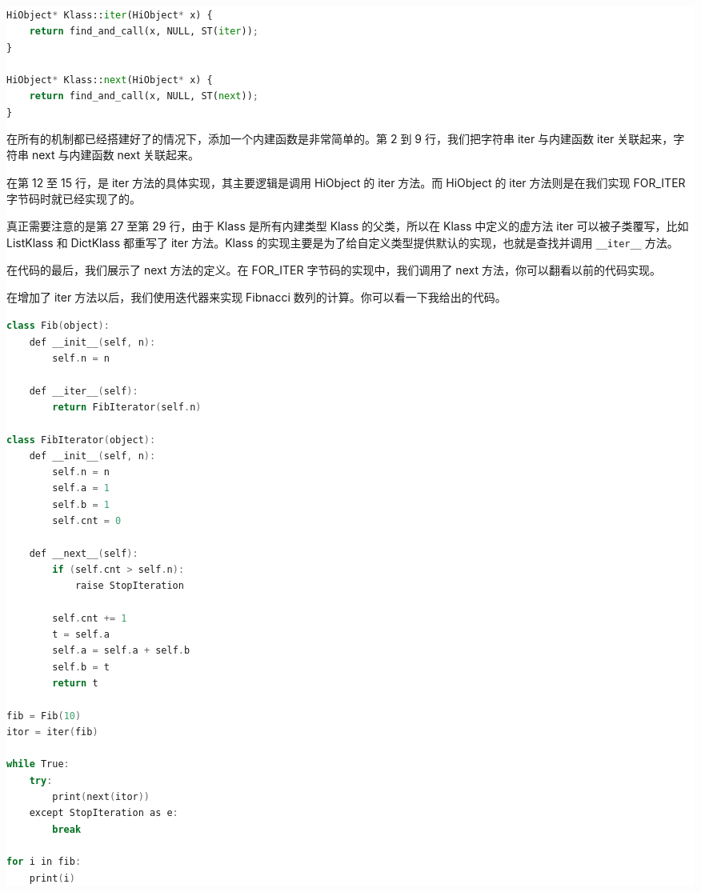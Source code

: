```python
HiObject* Klass::iter(HiObject* x) {
    return find_and_call(x, NULL, ST(iter));
}

HiObject* Klass::next(HiObject* x) {
    return find_and_call(x, NULL, ST(next));
}
```

在所有的机制都已经搭建好了的情况下，添加一个内建函数是非常简单的。第 2 到 9 行，我们把字符串 iter 与内建函数 iter 关联起来，字符串 next 与内建函数 next 关联起来。

在第 12 至 15 行，是 iter 方法的具体实现，其主要逻辑是调用 HiObject 的 iter 方法。而 HiObject 的 iter 方法则是在我们实现 FOR\_ITER 字节码时就已经实现了的。

真正需要注意的是第 27 至第 29 行，由于 Klass 是所有内建类型 Klass 的父类，所以在 Klass 中定义的虚方法 iter 可以被子类覆写，比如ListKlass 和 DictKlass 都重写了 iter 方法。Klass 的实现主要是为了给自定义类型提供默认的实现，也就是查找并调用 `__iter__` 方法。

在代码的最后，我们展示了 next 方法的定义。在 FOR\_ITER 字节码的实现中，我们调用了 next 方法，你可以翻看以前的代码实现。

在增加了 iter 方法以后，我们使用迭代器来实现 Fibnacci 数列的计算。你可以看一下我给出的代码。

```c++
class Fib(object):
    def __init__(self, n):
        self.n = n

    def __iter__(self):
        return FibIterator(self.n)

class FibIterator(object):
    def __init__(self, n):
        self.n = n
        self.a = 1
        self.b = 1
        self.cnt = 0

    def __next__(self):
        if (self.cnt > self.n):
            raise StopIteration

        self.cnt += 1
        t = self.a
        self.a = self.a + self.b
        self.b = t
        return t

fib = Fib(10)
itor = iter(fib)

while True:
    try:
        print(next(itor))
    except StopIteration as e:
        break

for i in fib:
    print(i)
```

